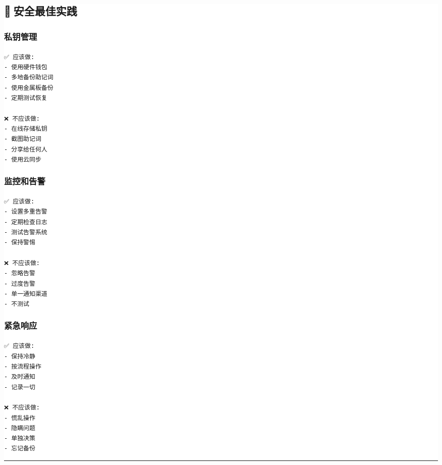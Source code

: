 
## 🔐 安全最佳实践

### 私钥管理

```
✅ 应该做:
- 使用硬件钱包
- 多地备份助记词
- 使用金属板备份
- 定期测试恢复

❌ 不应该做:
- 在线存储私钥
- 截图助记词
- 分享给任何人
- 使用云同步
```

### 监控和告警

```
✅ 应该做:
- 设置多重告警
- 定期检查日志
- 测试告警系统
- 保持警惕

❌ 不应该做:
- 忽略告警
- 过度告警
- 单一通知渠道
- 不测试
```

### 紧急响应

```
✅ 应该做:
- 保持冷静
- 按流程操作
- 及时通知
- 记录一切

❌ 不应该做:
- 慌乱操作
- 隐瞒问题
- 单独决策
- 忘记备份
```

---
